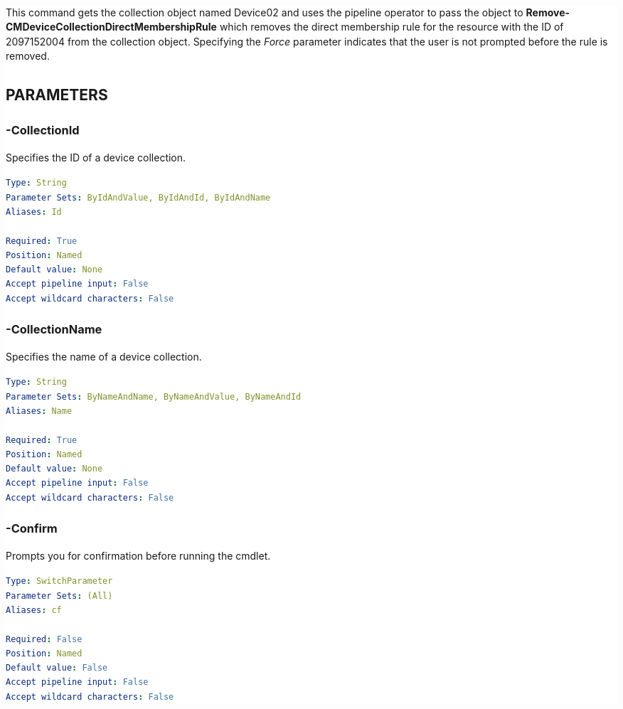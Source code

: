 This command gets the collection object named Device02 and uses the pipeline operator to pass the object to **Remove-CMDeviceCollectionDirectMembershipRule** which removes the direct membership rule for the resource with the ID of 2097152004 from the collection object.
Specifying the *Force* parameter indicates that the user is not prompted before the rule is removed.

## PARAMETERS

### -CollectionId
Specifies the ID of a device collection.

```yaml
Type: String
Parameter Sets: ByIdAndValue, ByIdAndId, ByIdAndName
Aliases: Id

Required: True
Position: Named
Default value: None
Accept pipeline input: False
Accept wildcard characters: False
```

### -CollectionName
Specifies the name of a device collection.

```yaml
Type: String
Parameter Sets: ByNameAndName, ByNameAndValue, ByNameAndId
Aliases: Name

Required: True
Position: Named
Default value: None
Accept pipeline input: False
Accept wildcard characters: False
```

### -Confirm
Prompts you for confirmation before running the cmdlet.

```yaml
Type: SwitchParameter
Parameter Sets: (All)
Aliases: cf

Required: False
Position: Named
Default value: False
Accept pipeline input: False
Accept wildcard characters: False
```
